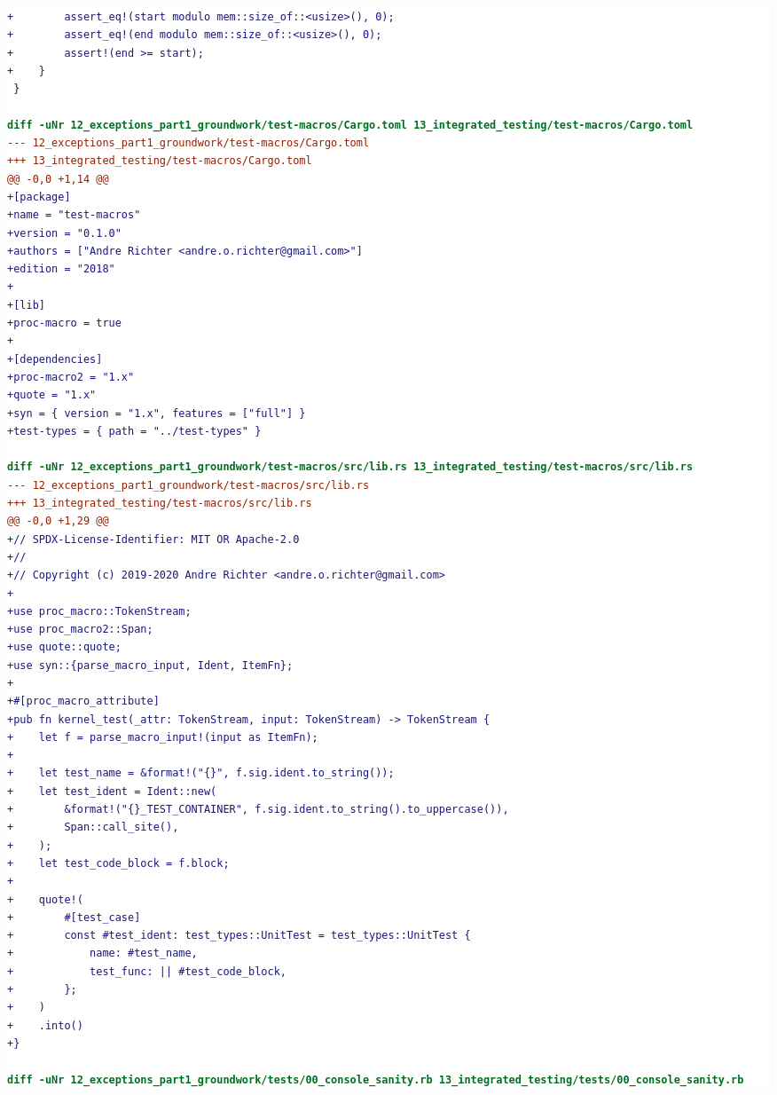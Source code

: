```diff
+        assert_eq!(start modulo mem::size_of::<usize>(), 0);
+        assert_eq!(end modulo mem::size_of::<usize>(), 0);
+        assert!(end >= start);
+    }
 }

diff -uNr 12_exceptions_part1_groundwork/test-macros/Cargo.toml 13_integrated_testing/test-macros/Cargo.toml
--- 12_exceptions_part1_groundwork/test-macros/Cargo.toml
+++ 13_integrated_testing/test-macros/Cargo.toml
@@ -0,0 +1,14 @@
+[package]
+name = "test-macros"
+version = "0.1.0"
+authors = ["Andre Richter <andre.o.richter@gmail.com>"]
+edition = "2018"
+
+[lib]
+proc-macro = true
+
+[dependencies]
+proc-macro2 = "1.x"
+quote = "1.x"
+syn = { version = "1.x", features = ["full"] }
+test-types = { path = "../test-types" }

diff -uNr 12_exceptions_part1_groundwork/test-macros/src/lib.rs 13_integrated_testing/test-macros/src/lib.rs
--- 12_exceptions_part1_groundwork/test-macros/src/lib.rs
+++ 13_integrated_testing/test-macros/src/lib.rs
@@ -0,0 +1,29 @@
+// SPDX-License-Identifier: MIT OR Apache-2.0
+//
+// Copyright (c) 2019-2020 Andre Richter <andre.o.richter@gmail.com>
+
+use proc_macro::TokenStream;
+use proc_macro2::Span;
+use quote::quote;
+use syn::{parse_macro_input, Ident, ItemFn};
+
+#[proc_macro_attribute]
+pub fn kernel_test(_attr: TokenStream, input: TokenStream) -> TokenStream {
+    let f = parse_macro_input!(input as ItemFn);
+
+    let test_name = &format!("{}", f.sig.ident.to_string());
+    let test_ident = Ident::new(
+        &format!("{}_TEST_CONTAINER", f.sig.ident.to_string().to_uppercase()),
+        Span::call_site(),
+    );
+    let test_code_block = f.block;
+
+    quote!(
+        #[test_case]
+        const #test_ident: test_types::UnitTest = test_types::UnitTest {
+            name: #test_name,
+            test_func: || #test_code_block,
+        };
+    )
+    .into()
+}

diff -uNr 12_exceptions_part1_groundwork/tests/00_console_sanity.rb 13_integrated_testing/tests/00_console_sanity.rb
```

[native testing framework]: https://doc.rust-lang.org/book/ch11-00-testing.html
[native testing framework]: https://doc.rust-lang.org/book/ch11-00-testing.html
[custom_test_frameworks]: https://doc.rust-lang.org/unstable-book/language-features/custom-test-frameworks.html
[Integration Tests]: https://doc.rust-lang.org/book/ch11-03-test-organization.html#integration-tests
[testing]: https://os.phil-opp.com/testing
[explained in the official Rust book]: https://doc.rust-lang.org/book/ch11-03-test-organization.html#integration-tests-for-binary-crates
[overrides the compiler-inserted `main` shim]: https://doc.rust-lang.org/unstable-book/language-features/lang-items.html?highlight=no_main#writing-an-executable-without-stdlib
[procedural macro]: https://doc.rust-lang.org/reference/procedural-macros.html
[tutorial 03]: ../03_hacky_hello_world
[exit status]: https://en.wikipedia.org/wiki/Exit_status
[@phil-opp]: https://github.com/phil-opp
[learned how to do this]: https://os.phil-opp.com/testing/#exiting-qemu
[semihosting]: https://static.docs.arm.com/100863/0200/semihosting.pdf
[qemu-exit]: https://github.com/andre-richter/qemu-exit
[Click here]: https://github.com/andre-richter/qemu-exit/blob/master/src/aarch64.rs
[Ruby]: https://www.ruby-lang.org/
[procedural macro]: https://doc.rust-lang.org/reference/procedural-macros.html
[The source is in the test-macros crate]: test-macros/src/lib.rs
[exception.rs]: src/exception.rs
[weak symbol]: https://en.wikipedia.org/wiki/Weak_symbol
